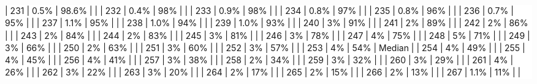 | 231 | 0.5% | 98.6% |  |
| 232 | 0.4% | 98% |  |
| 233 | 0.9% | 98% |  |
| 234 | 0.8% | 97% |  |
| 235 | 0.8% | 96% |  |
| 236 | 0.7% | 95% |  |
| 237 | 1.1% | 95% |  |
| 238 | 1.0% | 94% |  |
| 239 | 1.0% | 93% |  |
| 240 | 3% | 91% |  |
| 241 | 2% | 89% |  |
| 242 | 2% | 86% |  |
| 243 | 2% | 84% |  |
| 244 | 2% | 83% |  |
| 245 | 3% | 81% |  |
| 246 | 3% | 78% |  |
| 247 | 4% | 75% |  |
| 248 | 5% | 71% |  |
| 249 | 3% | 66% |  |
| 250 | 2% | 63% |  |
| 251 | 3% | 60% |  |
| 252 | 3% | 57% |  |
| 253 | 4% | 54% | Median |
| 254 | 4% | 49% |  |
| 255 | 4% | 45% |  |
| 256 | 4% | 41% |  |
| 257 | 3% | 38% |  |
| 258 | 2% | 34% |  |
| 259 | 3% | 32% |  |
| 260 | 3% | 29% |  |
| 261 | 4% | 26% |  |
| 262 | 3% | 22% |  |
| 263 | 3% | 20% |  |
| 264 | 2% | 17% |  |
| 265 | 2% | 15% |  |
| 266 | 2% | 13% |  |
| 267 | 1.1% | 11% |  |